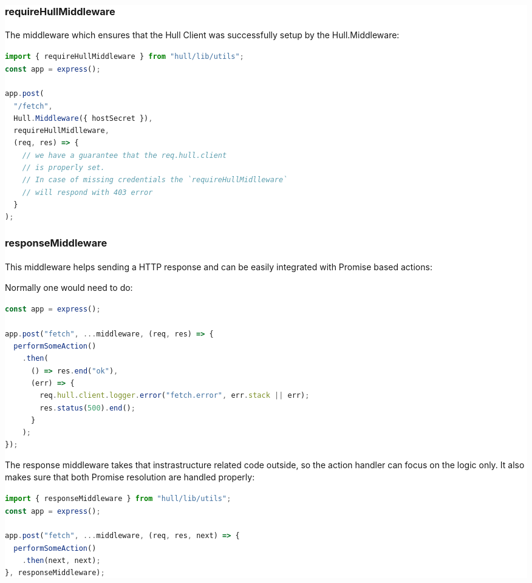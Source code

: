 
### requireHullMiddleware

The middleware which ensures that the Hull Client was successfully setup by the Hull.Middleware:

```js
import { requireHullMiddleware } from "hull/lib/utils";
const app = express();

app.post(
  "/fetch",
  Hull.Middleware({ hostSecret }),
  requireHullMidlleware,
  (req, res) => {
    // we have a guarantee that the req.hull.client
    // is properly set.
    // In case of missing credentials the `requireHullMidlleware`
    // will respond with 403 error
  }
);

```

### responseMiddleware
This middleware helps sending a HTTP response and can be easily integrated with Promise based actions:

Normally one would need to do:

```js
const app = express();

app.post("fetch", ...middleware, (req, res) => {
  performSomeAction()
    .then(
      () => res.end("ok"),
      (err) => {
        req.hull.client.logger.error("fetch.error", err.stack || err);
        res.status(500).end();
      }
    );
});
```

The response middleware takes that instrastructure related code outside, so the action handler can focus on the logic only. It also makes sure that both Promise resolution are handled properly:

```js
import { responseMiddleware } from "hull/lib/utils";
const app = express();

app.post("fetch", ...middleware, (req, res, next) => {
  performSomeAction()
    .then(next, next);
}, responseMiddleware);
```
